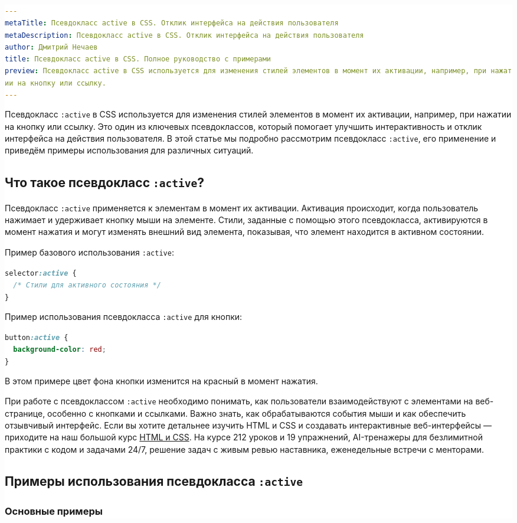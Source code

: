 ```yaml
---
metaTitle: Псевдокласс active в CSS. Отклик интерфейса на действия пользователя
metaDescription: Псевдокласс active в CSS. Отклик интерфейса на действия пользователя
author: Дмитрий Нечаев
title: Псевдокласс active в CSS. Полное руководство с примерами
preview: Псевдокласс active в CSS используется для изменения стилей элементов в момент их активации, например, при нажатии на кнопку или ссылку.
---
```


Псевдокласс `:active` в CSS используется для изменения стилей элементов в момент их активации, например, при нажатии на кнопку или ссылку. Это один из ключевых псевдоклассов, который помогает улучшить интерактивность и отклик интерфейса на действия пользователя. В этой статье мы подробно рассмотрим псевдокласс `:active`, его применение и приведём примеры использования для различных ситуаций.

## Что такое псевдокласс `:active`?

Псевдокласс `:active` применяется к элементам в момент их активации. Активация происходит, когда пользователь нажимает и удерживает кнопку мыши на элементе. Стили, заданные с помощью этого псевдокласса, активируются в момент нажатия и могут изменять внешний вид элемента, показывая, что элемент находится в активном состоянии.

Пример базового использования `:active`:

```css
selector:active {
  /* Стили для активного состояния */
}

```

Пример использования псевдокласса `:active` для кнопки:

```css
button:active {
  background-color: red;
}

```

В этом примере цвет фона кнопки изменится на красный в момент нажатия.

При работе с псевдоклассом `:active` необходимо понимать, как пользователи взаимодействуют с элементами на веб-странице, особенно с кнопками и ссылками. Важно знать, как обрабатываются события мыши и как обеспечить отзывчивый интерфейс. Если вы хотите детальнее изучить HTML и CSS и создавать интерактивные веб-интерфейсы — приходите на наш большой курс [HTML и CSS](https://purpleschool.ru/course/html-css?utm_source=knowledgebase&utm_medium=text&utm_campaign=Psevdoklass-active-v-CSS-Polnoe-rukovodstvo-s-primerami). На курсе 212 уроков и 19 упражнений, AI-тренажеры для безлимитной практики с кодом и задачами 24/7, решение задач с живым ревью наставника, еженедельные встречи с менторами.

## Примеры использования псевдокласса `:active`

### Основные примеры
